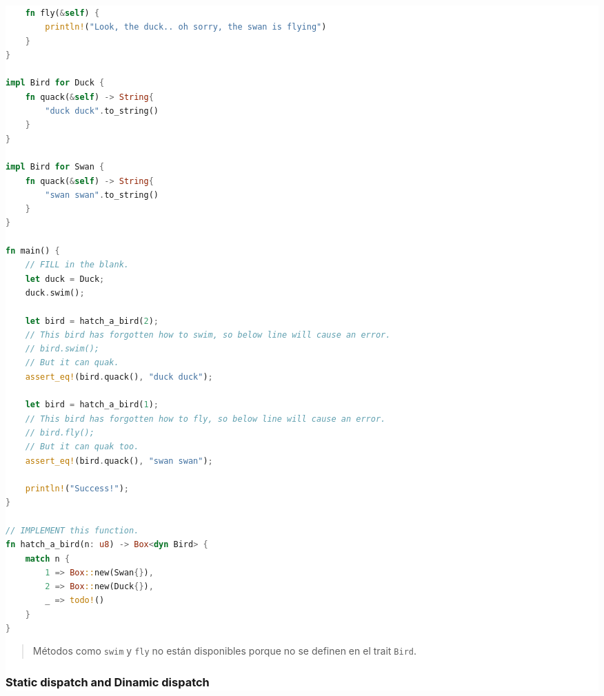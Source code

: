 ```rust
    fn fly(&self) {
        println!("Look, the duck.. oh sorry, the swan is flying")
    }
}

impl Bird for Duck {
    fn quack(&self) -> String{
        "duck duck".to_string()
    }
}

impl Bird for Swan {
    fn quack(&self) -> String{
        "swan swan".to_string()
    }
}

fn main() {
    // FILL in the blank.
    let duck = Duck;
    duck.swim();

    let bird = hatch_a_bird(2);
    // This bird has forgotten how to swim, so below line will cause an error.
    // bird.swim();
    // But it can quak.
    assert_eq!(bird.quack(), "duck duck");

    let bird = hatch_a_bird(1);
    // This bird has forgotten how to fly, so below line will cause an error.
    // bird.fly();
    // But it can quak too.
    assert_eq!(bird.quack(), "swan swan");

    println!("Success!");
}

// IMPLEMENT this function.
fn hatch_a_bird(n: u8) -> Box<dyn Bird> {
    match n {
        1 => Box::new(Swan{}),
        2 => Box::new(Duck{}),
        _ => todo!()
    }
}
```

> Métodos como `swim` y `fly` no están disponibles porque no se definen en el trait `Bird`.

### Static dispatch and Dinamic dispatch
